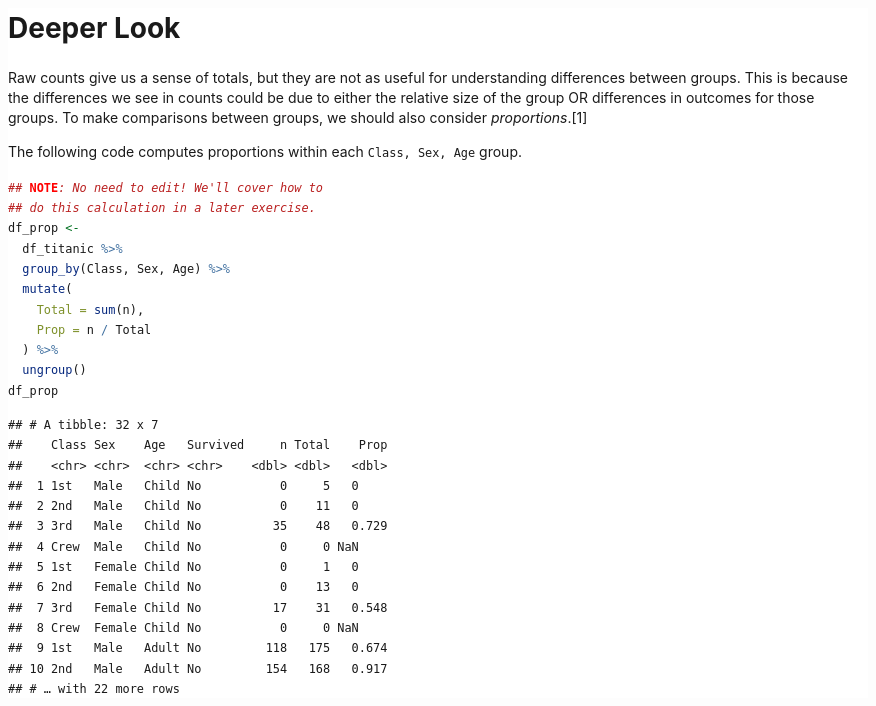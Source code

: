 # Deeper Look



Raw counts give us a sense of totals, but they are not as useful for
understanding differences between groups. This is because the
differences we see in counts could be due to either the relative size of
the group OR differences in outcomes for those groups. To make
comparisons between groups, we should also consider *proportions*.\[1\]

The following code computes proportions within each `Class, Sex, Age`
group.

``` r
## NOTE: No need to edit! We'll cover how to
## do this calculation in a later exercise.
df_prop <-
  df_titanic %>%
  group_by(Class, Sex, Age) %>%
  mutate(
    Total = sum(n),
    Prop = n / Total
  ) %>%
  ungroup()
df_prop
```

    ## # A tibble: 32 x 7
    ##    Class Sex    Age   Survived     n Total    Prop
    ##    <chr> <chr>  <chr> <chr>    <dbl> <dbl>   <dbl>
    ##  1 1st   Male   Child No           0     5   0    
    ##  2 2nd   Male   Child No           0    11   0    
    ##  3 3rd   Male   Child No          35    48   0.729
    ##  4 Crew  Male   Child No           0     0 NaN    
    ##  5 1st   Female Child No           0     1   0    
    ##  6 2nd   Female Child No           0    13   0    
    ##  7 3rd   Female Child No          17    31   0.548
    ##  8 Crew  Female Child No           0     0 NaN    
    ##  9 1st   Male   Adult No         118   175   0.674
    ## 10 2nd   Male   Adult No         154   168   0.917
    ## # … with 22 more rows
